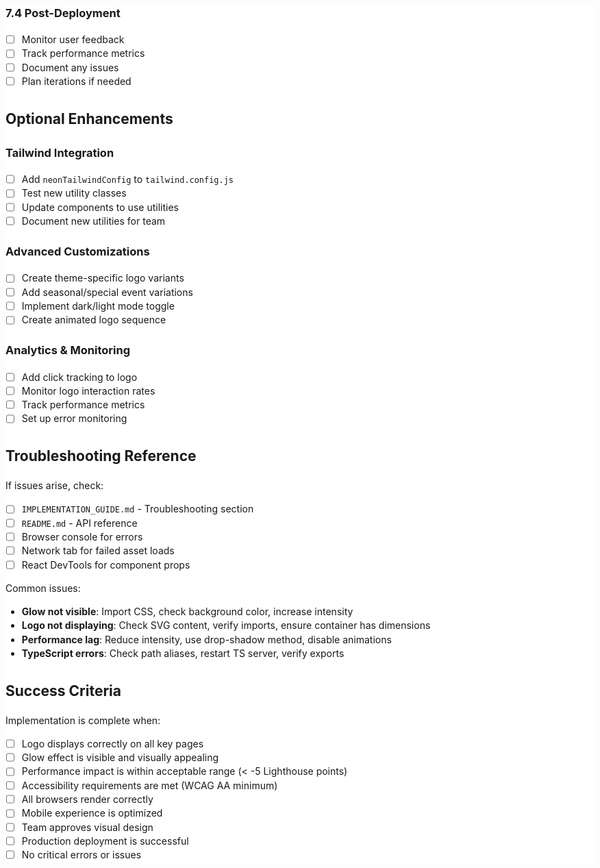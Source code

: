 ### 7.4 Post-Deployment
- [ ] Monitor user feedback
- [ ] Track performance metrics
- [ ] Document any issues
- [ ] Plan iterations if needed

## Optional Enhancements

### Tailwind Integration
- [ ] Add `neonTailwindConfig` to `tailwind.config.js`
- [ ] Test new utility classes
- [ ] Update components to use utilities
- [ ] Document new utilities for team

### Advanced Customizations
- [ ] Create theme-specific logo variants
- [ ] Add seasonal/special event variations
- [ ] Implement dark/light mode toggle
- [ ] Create animated logo sequence

### Analytics & Monitoring
- [ ] Add click tracking to logo
- [ ] Monitor logo interaction rates
- [ ] Track performance metrics
- [ ] Set up error monitoring

## Troubleshooting Reference

If issues arise, check:
- [ ] `IMPLEMENTATION_GUIDE.md` - Troubleshooting section
- [ ] `README.md` - API reference
- [ ] Browser console for errors
- [ ] Network tab for failed asset loads
- [ ] React DevTools for component props

Common issues:
- **Glow not visible**: Import CSS, check background color, increase intensity
- **Logo not displaying**: Check SVG content, verify imports, ensure container has dimensions
- **Performance lag**: Reduce intensity, use drop-shadow method, disable animations
- **TypeScript errors**: Check path aliases, restart TS server, verify exports

## Success Criteria

Implementation is complete when:
- [ ] Logo displays correctly on all key pages
- [ ] Glow effect is visible and visually appealing
- [ ] Performance impact is within acceptable range (< -5 Lighthouse points)
- [ ] Accessibility requirements are met (WCAG AA minimum)
- [ ] All browsers render correctly
- [ ] Mobile experience is optimized
- [ ] Team approves visual design
- [ ] Production deployment is successful
- [ ] No critical errors or issues
